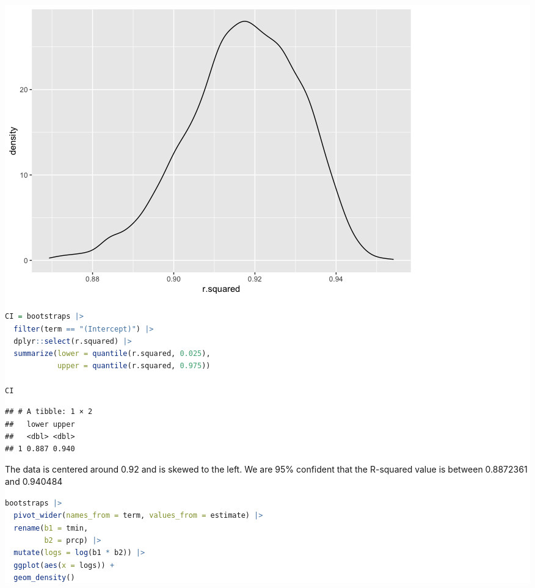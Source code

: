 ![](p8105_hw6_lel2176_files/figure-gfm/unnamed-chunk-2-1.png)

``` r
CI = bootstraps |> 
  filter(term == "(Intercept)") |> 
  dplyr::select(r.squared) |> 
  summarize(lower = quantile(r.squared, 0.025), 
            upper = quantile(r.squared, 0.975))

CI
```

    ## # A tibble: 1 × 2
    ##   lower upper
    ##   <dbl> <dbl>
    ## 1 0.887 0.940

The data is centered around 0.92 and is skewed to the left. We are 95%
confident that the R-squared value is between 0.8872361 and 0.940484

``` r
bootstraps |> 
  pivot_wider(names_from = term, values_from = estimate) |>  
  rename(b1 = tmin, 
         b2 = prcp) |>  
  mutate(logs = log(b1 * b2)) |>  
  ggplot(aes(x = logs)) + 
  geom_density()
```
